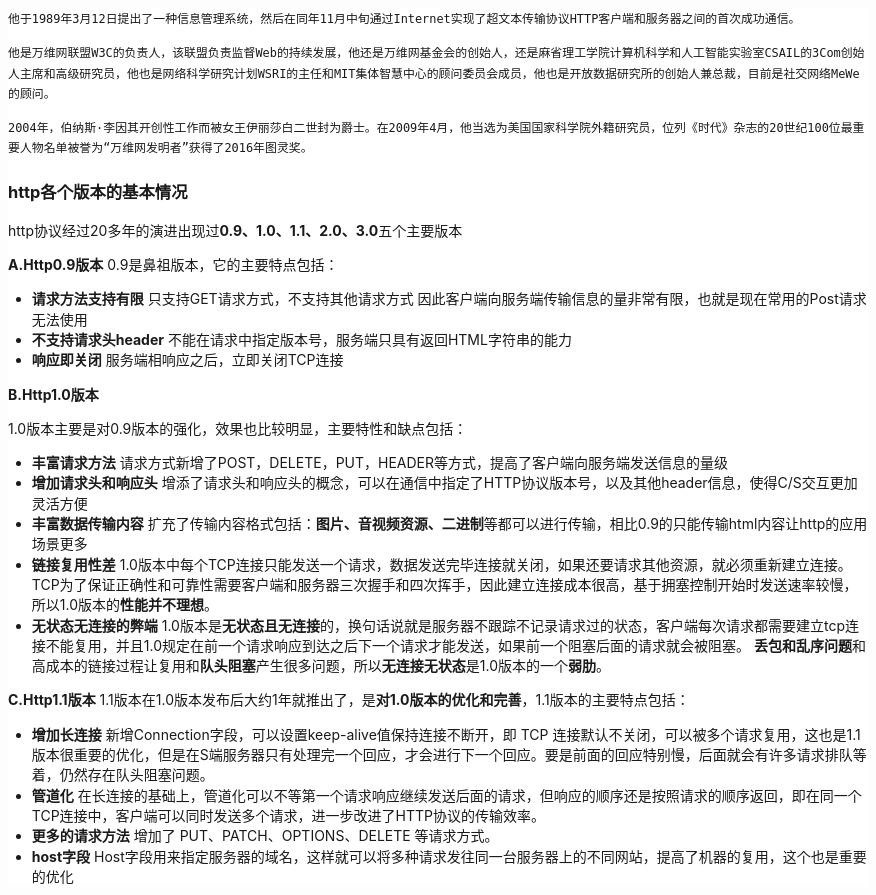 ```
他于1989年3月12日提出了一种信息管理系统，然后在同年11月中旬通过Internet实现了超文本传输协议HTTP客户端和服务器之间的首次成功通信。
```

```
他是万维网联盟W3C的负责人，该联盟负责监督Web的持续发展，他还是万维网基金会的创始人，还是麻省理工学院计算机科学和人工智能实验室CSAIL的3Com创始人主席和高级研究员，他也是网络科学研究计划WSRI的主任和MIT集体智慧中心的顾问委员会成员，他也是开放数据研究所的创始人兼总裁，目前是社交网络MeWe的顾问。
```

```
2004年，伯纳斯·李因其开创性工作而被女王伊丽莎白二世封为爵士。在2009年4月，他当选为美国国家科学院外籍研究员，位列《时代》杂志的20世纪100位最重要人物名单被誉为“万维网发明者”获得了2016年图灵奖。
```



### **http各个版本的基本情况**

http协议经过20多年的演进出现过**0.9、1.0、1.1、2.0、3.0**五个主要版本

**A.Http0.9版本**
0.9是鼻祖版本，它的主要特点包括：

- **请求方法支持有限**
  只支持GET请求方式，不支持其他请求方式 因此客户端向服务端传输信息的量非常有限，也就是现在常用的Post请求无法使用
- **不支持请求头header**
  不能在请求中指定版本号，服务端只具有返回HTML字符串的能力
- **响应即关闭**
  服务端相响应之后，立即关闭TCP连接

**B.Http1.0版本**

1.0版本主要是对0.9版本的强化，效果也比较明显，主要特性和缺点包括：

- **丰富请求方法**
  请求方式新增了POST，DELETE，PUT，HEADER等方式，提高了客户端向服务端发送信息的量级
- **增加请求头和响应头**
  增添了请求头和响应头的概念，可以在通信中指定了HTTP协议版本号，以及其他header信息，使得C/S交互更加灵活方便
- **丰富数据传输内容**
  扩充了传输内容格式包括：**图片、音视频资源、二进制**等都可以进行传输，相比0.9的只能传输html内容让http的应用场景更多
- **链接复用性差**
  1.0版本中每个TCP连接只能发送一个请求，数据发送完毕连接就关闭，如果还要请求其他资源，就必须重新建立连接。TCP为了保证正确性和可靠性需要客户端和服务器三次握手和四次挥手，因此建立连接成本很高，基于拥塞控制开始时发送速率较慢，所以1.0版本的**性能并不理想**。
- **无状态无连接的弊端**
  1.0版本是**无状态且无连接**的，换句话说就是服务器不跟踪不记录请求过的状态，客户端每次请求都需要建立tcp连接不能复用，并且1.0规定在前一个请求响应到达之后下一个请求才能发送，如果前一个阻塞后面的请求就会被阻塞。 **丢包和乱序问题**和高成本的链接过程让复用和**队头阻塞**产生很多问题，所以**无连接无状态**是1.0版本的一个**弱肋**。

**C.Http1.1版本**
1.1版本在1.0版本发布后大约1年就推出了，是**对1.0版本的优化和完善**，1.1版本的主要特点包括：

- **增加长连接**
  新增Connection字段，可以设置keep-alive值保持连接不断开，即 TCP 连接默认不关闭，可以被多个请求复用，这也是1.1版本很重要的优化，但是在S端服务器只有处理完一个回应，才会进行下一个回应。要是前面的回应特别慢，后面就会有许多请求排队等着，仍然存在队头阻塞问题。
- **管道化**
  在长连接的基础上，管道化可以不等第一个请求响应继续发送后面的请求，但响应的顺序还是按照请求的顺序返回，即在同一个TCP连接中，客户端可以同时发送多个请求，进一步改进了HTTP协议的传输效率。
- **更多的请求方法**
  增加了 PUT、PATCH、OPTIONS、DELETE 等请求方式。
- **host字段**
  Host字段用来指定服务器的域名，这样就可以将多种请求发往同一台服务器上的不同网站，提高了机器的复用，这个也是重要的优化
